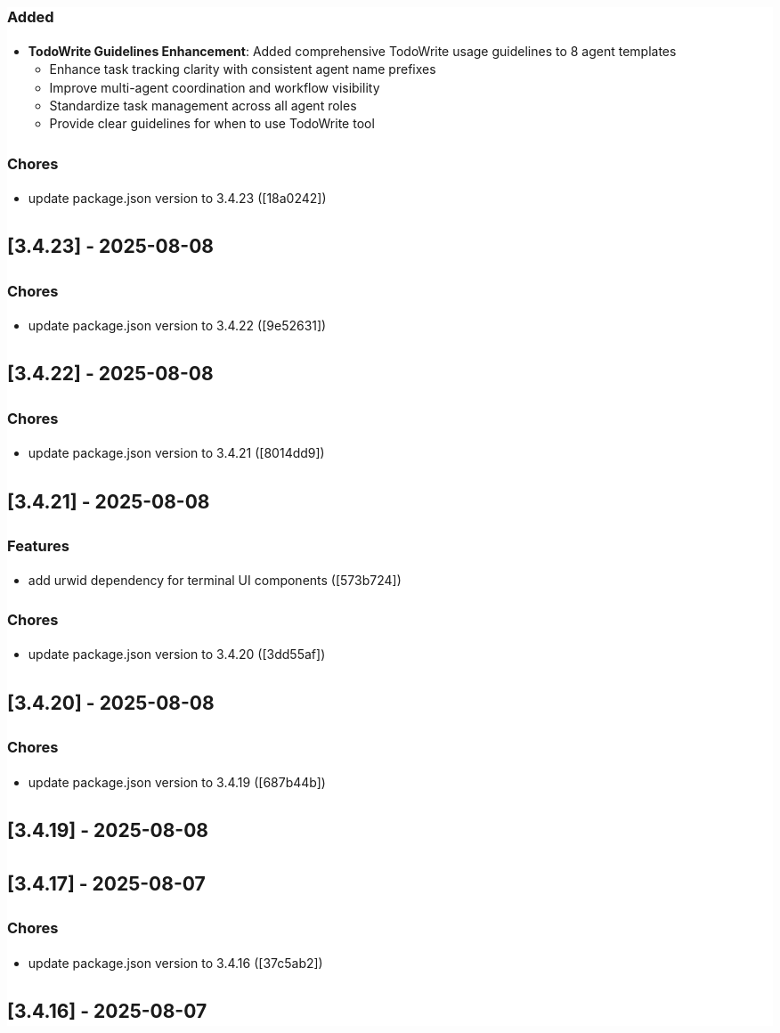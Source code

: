 ### Added
- **TodoWrite Guidelines Enhancement**: Added comprehensive TodoWrite usage guidelines to 8 agent templates
  - Enhance task tracking clarity with consistent agent name prefixes
  - Improve multi-agent coordination and workflow visibility  
  - Standardize task management across all agent roles
  - Provide clear guidelines for when to use TodoWrite tool

### Chores

- update package.json version to 3.4.23 ([18a0242])
## [3.4.23] - 2025-08-08


### Chores

- update package.json version to 3.4.22 ([9e52631])
## [3.4.22] - 2025-08-08


### Chores

- update package.json version to 3.4.21 ([8014dd9])
## [3.4.21] - 2025-08-08


### Features

- add urwid dependency for terminal UI components ([573b724])

### Chores

- update package.json version to 3.4.20 ([3dd55af])
## [3.4.20] - 2025-08-08


### Chores

- update package.json version to 3.4.19 ([687b44b])
## [3.4.19] - 2025-08-08

## [3.4.17] - 2025-08-07


### Chores

- update package.json version to 3.4.16 ([37c5ab2])
## [3.4.16] - 2025-08-07


[3.1.0]: https://github.com/bobmatnyc/claude-mpm/compare/v3.0.1...v3.1.0
[3.0.1]: https://github.com/bobmatnyc/claude-mpm/compare/v3.0.0...v3.0.1
[3.0.0]: https://github.com/bobmatnyc/claude-mpm/compare/v2.2.0...v3.0.0
[2.2.0]: https://github.com/bobmatnyc/claude-mpm/compare/v2.1.2...v2.2.0
[2.1.2]: https://github.com/bobmatnyc/claude-mpm/compare/v2.1.1...v2.1.2
[2.1.1]: https://github.com/bobmatnyc/claude-mpm/compare/v2.1.0...v2.1.1
[2.1.0]: https://github.com/bobmatnyc/claude-mpm/compare/v2.0.0...v2.1.0
[2.0.0]: https://github.com/bobmatnyc/claude-mpm/compare/v1.1.0...v2.0.0
[1.1.0]: https://github.com/bobmatnyc/claude-mpm/compare/v1.0.1...v1.1.0
[1.0.1]: https://github.com/bobmatnyc/claude-mpm/compare/v1.0.0...v1.0.1
[1.0.0]: https://github.com/bobmatnyc/claude-mpm/compare/v0.5.0...v1.0.0
[0.5.0]: https://github.com/bobmatnyc/claude-mpm/compare/v0.3.0...v0.5.0
[0.3.0]: https://github.com/bobmatnyc/claude-mpm/compare/v0.2.0...v0.3.0
[0.2.0]: https://github.com/bobmatnyc/claude-mpm/compare/v0.1.0...v0.2.0
[0.1.0]: https://github.com/bobmatnyc/claude-mpm/releases/tag/v0.1.0